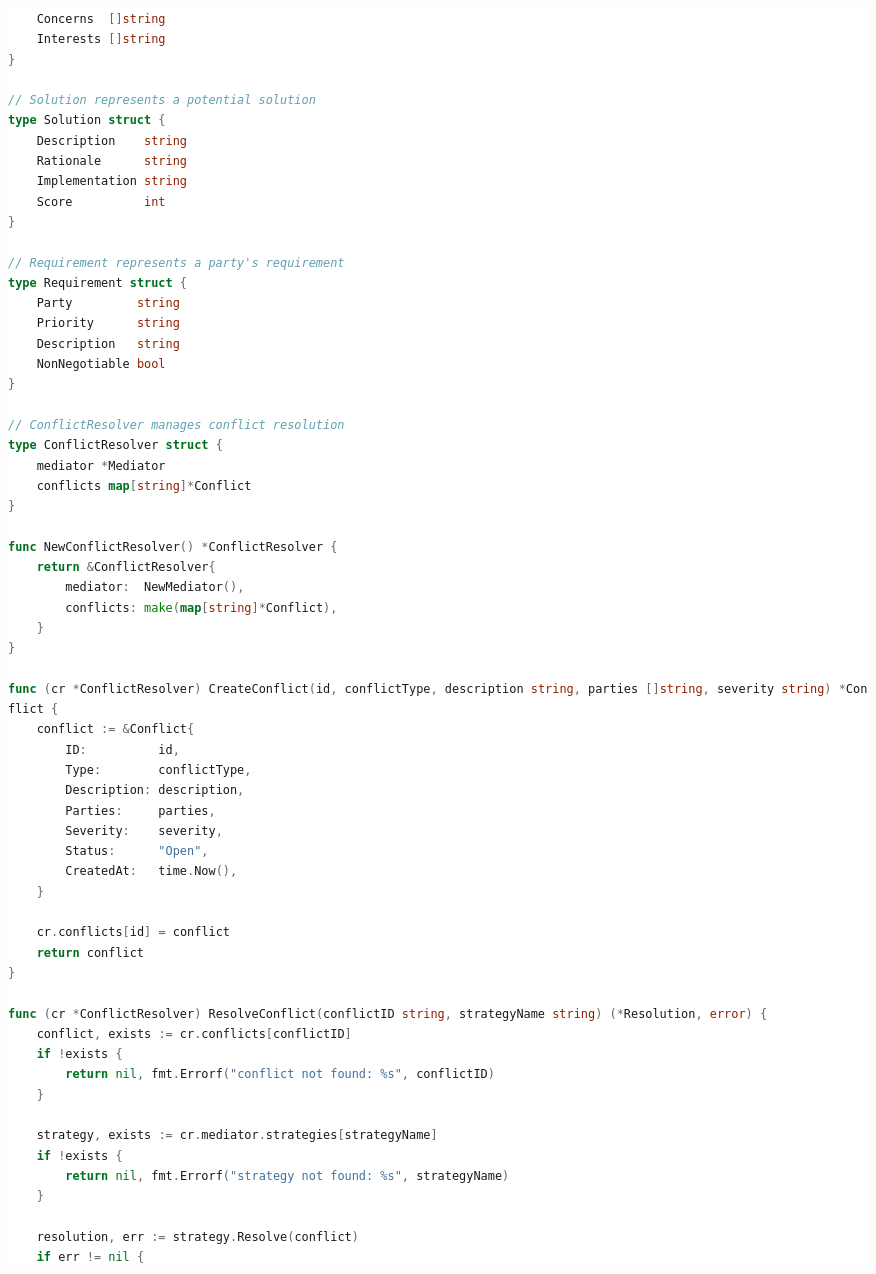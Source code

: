 ```go
    Concerns  []string
    Interests []string
}

// Solution represents a potential solution
type Solution struct {
    Description    string
    Rationale      string
    Implementation string
    Score          int
}

// Requirement represents a party's requirement
type Requirement struct {
    Party         string
    Priority      string
    Description   string
    NonNegotiable bool
}

// ConflictResolver manages conflict resolution
type ConflictResolver struct {
    mediator *Mediator
    conflicts map[string]*Conflict
}

func NewConflictResolver() *ConflictResolver {
    return &ConflictResolver{
        mediator:  NewMediator(),
        conflicts: make(map[string]*Conflict),
    }
}

func (cr *ConflictResolver) CreateConflict(id, conflictType, description string, parties []string, severity string) *Conflict {
    conflict := &Conflict{
        ID:          id,
        Type:        conflictType,
        Description: description,
        Parties:     parties,
        Severity:    severity,
        Status:      "Open",
        CreatedAt:   time.Now(),
    }

    cr.conflicts[id] = conflict
    return conflict
}

func (cr *ConflictResolver) ResolveConflict(conflictID string, strategyName string) (*Resolution, error) {
    conflict, exists := cr.conflicts[conflictID]
    if !exists {
        return nil, fmt.Errorf("conflict not found: %s", conflictID)
    }

    strategy, exists := cr.mediator.strategies[strategyName]
    if !exists {
        return nil, fmt.Errorf("strategy not found: %s", strategyName)
    }

    resolution, err := strategy.Resolve(conflict)
    if err != nil {
```